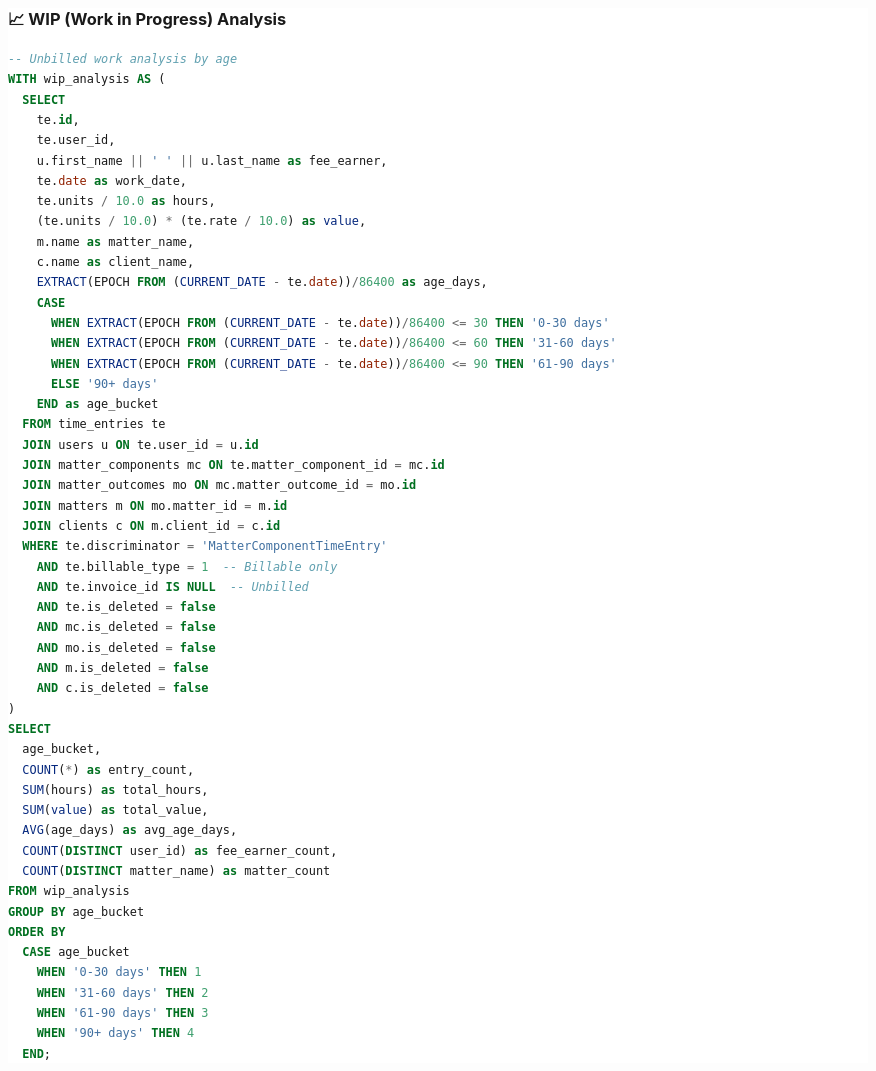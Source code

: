 ### 📈 **WIP (Work in Progress) Analysis**

```sql
-- Unbilled work analysis by age
WITH wip_analysis AS (
  SELECT 
    te.id,
    te.user_id,
    u.first_name || ' ' || u.last_name as fee_earner,
    te.date as work_date,
    te.units / 10.0 as hours,
    (te.units / 10.0) * (te.rate / 10.0) as value,
    m.name as matter_name,
    c.name as client_name,
    EXTRACT(EPOCH FROM (CURRENT_DATE - te.date))/86400 as age_days,
    CASE 
      WHEN EXTRACT(EPOCH FROM (CURRENT_DATE - te.date))/86400 <= 30 THEN '0-30 days'
      WHEN EXTRACT(EPOCH FROM (CURRENT_DATE - te.date))/86400 <= 60 THEN '31-60 days'
      WHEN EXTRACT(EPOCH FROM (CURRENT_DATE - te.date))/86400 <= 90 THEN '61-90 days'
      ELSE '90+ days'
    END as age_bucket
  FROM time_entries te
  JOIN users u ON te.user_id = u.id
  JOIN matter_components mc ON te.matter_component_id = mc.id
  JOIN matter_outcomes mo ON mc.matter_outcome_id = mo.id
  JOIN matters m ON mo.matter_id = m.id
  JOIN clients c ON m.client_id = c.id
  WHERE te.discriminator = 'MatterComponentTimeEntry'
    AND te.billable_type = 1  -- Billable only
    AND te.invoice_id IS NULL  -- Unbilled
    AND te.is_deleted = false
    AND mc.is_deleted = false
    AND mo.is_deleted = false
    AND m.is_deleted = false
    AND c.is_deleted = false
)
SELECT 
  age_bucket,
  COUNT(*) as entry_count,
  SUM(hours) as total_hours,
  SUM(value) as total_value,
  AVG(age_days) as avg_age_days,
  COUNT(DISTINCT user_id) as fee_earner_count,
  COUNT(DISTINCT matter_name) as matter_count
FROM wip_analysis
GROUP BY age_bucket
ORDER BY 
  CASE age_bucket
    WHEN '0-30 days' THEN 1
    WHEN '31-60 days' THEN 2  
    WHEN '61-90 days' THEN 3
    WHEN '90+ days' THEN 4
  END;
```
